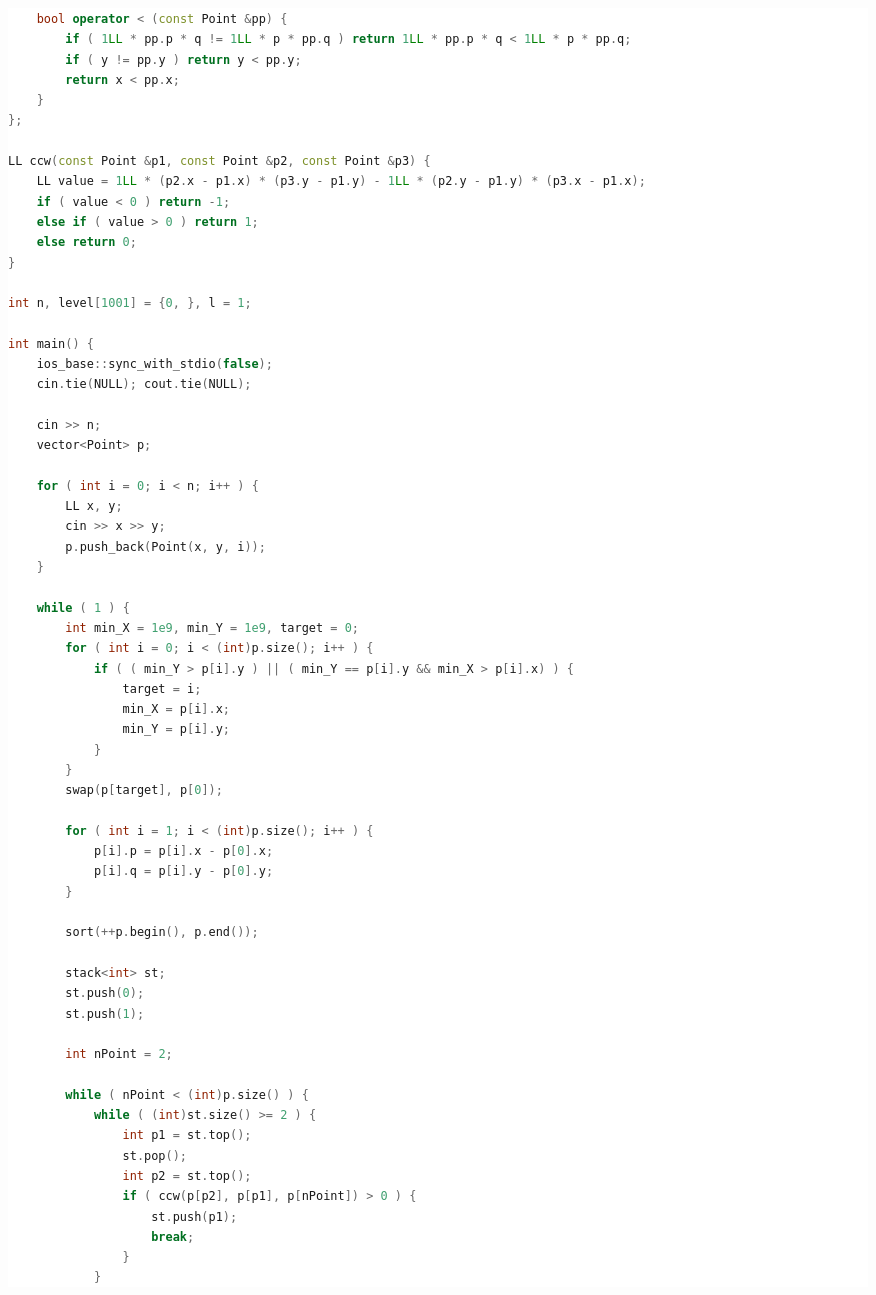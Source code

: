 ```cpp
    bool operator < (const Point &pp) {
        if ( 1LL * pp.p * q != 1LL * p * pp.q ) return 1LL * pp.p * q < 1LL * p * pp.q;
        if ( y != pp.y ) return y < pp.y;
        return x < pp.x;
    }
};

LL ccw(const Point &p1, const Point &p2, const Point &p3) {
    LL value = 1LL * (p2.x - p1.x) * (p3.y - p1.y) - 1LL * (p2.y - p1.y) * (p3.x - p1.x);
    if ( value < 0 ) return -1;
    else if ( value > 0 ) return 1;
    else return 0;
}

int n, level[1001] = {0, }, l = 1;

int main() {
    ios_base::sync_with_stdio(false);
    cin.tie(NULL); cout.tie(NULL);
   
    cin >> n;
    vector<Point> p;
   
    for ( int i = 0; i < n; i++ ) {
        LL x, y;
        cin >> x >> y;
        p.push_back(Point(x, y, i));
    }
   
    while ( 1 ) {
        int min_X = 1e9, min_Y = 1e9, target = 0;
        for ( int i = 0; i < (int)p.size(); i++ ) {
            if ( ( min_Y > p[i].y ) || ( min_Y == p[i].y && min_X > p[i].x) ) {
                target = i;
                min_X = p[i].x;
                min_Y = p[i].y;
            }
        }
        swap(p[target], p[0]);
       
        for ( int i = 1; i < (int)p.size(); i++ ) {
            p[i].p = p[i].x - p[0].x;
            p[i].q = p[i].y - p[0].y;
        }
       
        sort(++p.begin(), p.end());
       
        stack<int> st;
        st.push(0);
        st.push(1);
       
        int nPoint = 2;
       
        while ( nPoint < (int)p.size() ) {
            while ( (int)st.size() >= 2 ) {
                int p1 = st.top();
                st.pop();
                int p2 = st.top();
                if ( ccw(p[p2], p[p1], p[nPoint]) > 0 ) {
                    st.push(p1);
                    break;
                }
            }
```